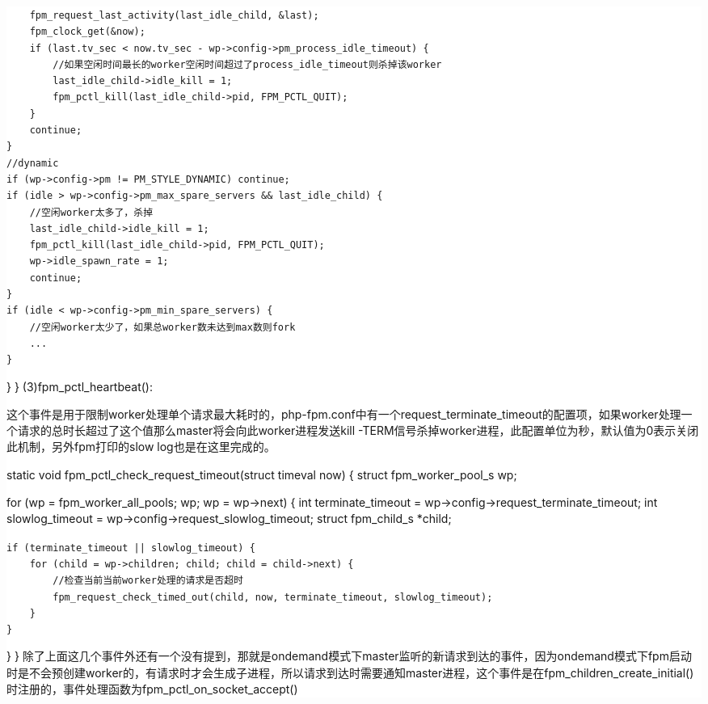         fpm_request_last_activity(last_idle_child, &last);
        fpm_clock_get(&now);
        if (last.tv_sec < now.tv_sec - wp->config->pm_process_idle_timeout) {
            //如果空闲时间最长的worker空闲时间超过了process_idle_timeout则杀掉该worker
            last_idle_child->idle_kill = 1;
            fpm_pctl_kill(last_idle_child->pid, FPM_PCTL_QUIT);
        } 
        continue;
    }
    //dynamic
    if (wp->config->pm != PM_STYLE_DYNAMIC) continue;
    if (idle > wp->config->pm_max_spare_servers && last_idle_child) {
        //空闲worker太多了，杀掉
        last_idle_child->idle_kill = 1;
        fpm_pctl_kill(last_idle_child->pid, FPM_PCTL_QUIT);
        wp->idle_spawn_rate = 1;
        continue;
    }
    if (idle < wp->config->pm_min_spare_servers) {
        //空闲worker太少了，如果总worker数未达到max数则fork
        ...
    }
}
}
(3)fpm_pctl_heartbeat():

这个事件是用于限制worker处理单个请求最大耗时的，php-fpm.conf中有一个request_terminate_timeout的配置项，如果worker处理一个请求的总时长超过了这个值那么master将会向此worker进程发送kill -TERM信号杀掉worker进程，此配置单位为秒，默认值为0表示关闭此机制，另外fpm打印的slow log也是在这里完成的。

static void fpm_pctl_check_request_timeout(struct timeval now)
{
struct fpm_worker_pool_s wp;

for (wp = fpm_worker_all_pools; wp; wp = wp->next) {
    int terminate_timeout = wp->config->request_terminate_timeout;
    int slowlog_timeout = wp->config->request_slowlog_timeout;
    struct fpm_child_s *child;

    if (terminate_timeout || slowlog_timeout) { 
        for (child = wp->children; child; child = child->next) {
            //检查当前当前worker处理的请求是否超时
            fpm_request_check_timed_out(child, now, terminate_timeout, slowlog_timeout);
        }
    }
}
}
除了上面这几个事件外还有一个没有提到，那就是ondemand模式下master监听的新请求到达的事件，因为ondemand模式下fpm启动时是不会预创建worker的，有请求时才会生成子进程，所以请求到达时需要通知master进程，这个事件是在fpm_children_create_initial()时注册的，事件处理函数为fpm_pctl_on_socket_accept()
